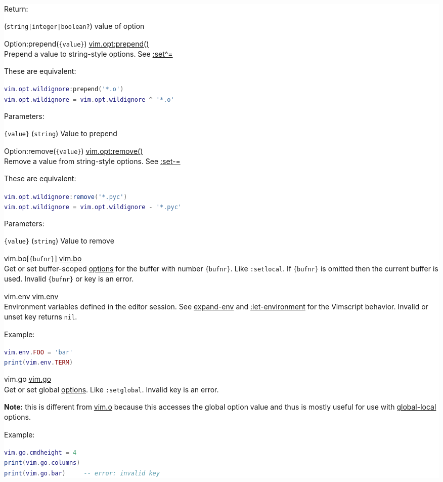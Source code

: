 Return:

(`string|integer|boolean?`) value of option

Option:prepend(`{value}`) [vim.opt:prepend()](https://neovim.io/doc/user/#vim.opt%3Aprepend\(\))  
Prepend a value to string-style options. See [:set^=](https://neovim.io/doc/user/options.html#%3Aset%5E%3D)

These are equivalent:
```lua
vim.opt.wildignore:prepend('*.o')
vim.opt.wildignore = vim.opt.wildignore ^ '*.o'
```

Parameters:

`{value}` (`string`) Value to prepend

Option:remove(`{value}`) [vim.opt:remove()](https://neovim.io/doc/user/#vim.opt%3Aremove\(\))  
Remove a value from string-style options. See [:set-=](https://neovim.io/doc/user/options.html#%3Aset-%3D)

These are equivalent:
```lua
vim.opt.wildignore:remove('*.pyc')
vim.opt.wildignore = vim.opt.wildignore - '*.pyc'
```

Parameters:

`{value}` (`string`) Value to remove

vim.bo\[`{bufnr}`\] [vim.bo](https://neovim.io/doc/user/#vim.bo)  
Get or set buffer-scoped [options](https://neovim.io/doc/user/options.html#options) for the buffer with number `{bufnr}`. Like `:setlocal`. If `{bufnr}` is omitted then the current buffer is used. Invalid `{bufnr}` or key is an error.

vim.env [vim.env](https://neovim.io/doc/user/#vim.env)  
Environment variables defined in the editor session. See [expand-env](https://neovim.io/doc/user/options.html#expand-env) and [:let-environment](https://neovim.io/doc/user/eval.html#%3Alet-environment) for the Vimscript behavior. Invalid or unset key returns `nil`.

Example:
```lua
vim.env.FOO = 'bar'
print(vim.env.TERM)
```

vim.go [vim.go](https://neovim.io/doc/user/#vim.go)  
Get or set global [options](https://neovim.io/doc/user/options.html#options). Like `:setglobal`. Invalid key is an error.

**Note:** this is different from [vim.o](https://neovim.io/doc/user/lua.html#vim.o) because this accesses the global option value and thus is mostly useful for use with [global-local](https://neovim.io/doc/user/options.html#global-local) options.

Example:
```lua
vim.go.cmdheight = 4
print(vim.go.columns)
print(vim.go.bar)     -- error: invalid key
```

